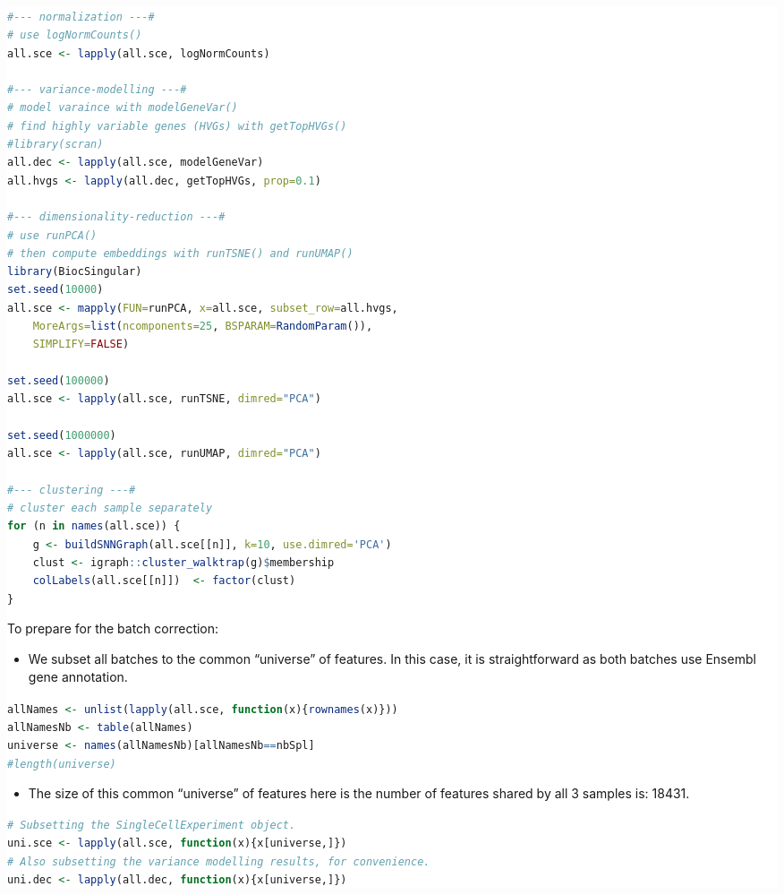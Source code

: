 ```r
#--- normalization ---#
# use logNormCounts()
all.sce <- lapply(all.sce, logNormCounts)

#--- variance-modelling ---#
# model varaince with modelGeneVar()
# find highly variable genes (HVGs) with getTopHVGs()
#library(scran)
all.dec <- lapply(all.sce, modelGeneVar)
all.hvgs <- lapply(all.dec, getTopHVGs, prop=0.1)

#--- dimensionality-reduction ---#
# use runPCA()
# then compute embeddings with runTSNE() and runUMAP()
library(BiocSingular)
set.seed(10000)
all.sce <- mapply(FUN=runPCA, x=all.sce, subset_row=all.hvgs, 
    MoreArgs=list(ncomponents=25, BSPARAM=RandomParam()), 
    SIMPLIFY=FALSE)

set.seed(100000)
all.sce <- lapply(all.sce, runTSNE, dimred="PCA")

set.seed(1000000)
all.sce <- lapply(all.sce, runUMAP, dimred="PCA")

#--- clustering ---#
# cluster each sample separately
for (n in names(all.sce)) {
    g <- buildSNNGraph(all.sce[[n]], k=10, use.dimred='PCA')
    clust <- igraph::cluster_walktrap(g)$membership
    colLabels(all.sce[[n]])  <- factor(clust)
}
```

To prepare for the batch correction:

* We subset all batches to the common “universe” of features. In this case, it is straightforward as both batches use Ensembl gene annotation.


```r
allNames <- unlist(lapply(all.sce, function(x){rownames(x)}))
allNamesNb <- table(allNames)
universe <- names(allNamesNb)[allNamesNb==nbSpl] 
#length(universe)
```

* The size of this common “universe” of features here is the number of features shared by all 3 samples is: 18431.


```r
# Subsetting the SingleCellExperiment object.
uni.sce <- lapply(all.sce, function(x){x[universe,]})
# Also subsetting the variance modelling results, for convenience.
uni.dec <- lapply(all.dec, function(x){x[universe,]})
```
